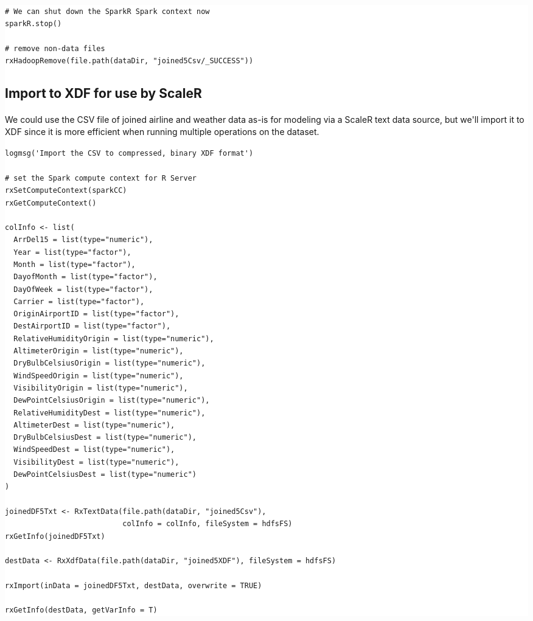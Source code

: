     # We can shut down the SparkR Spark context now
    sparkR.stop()

    # remove non-data files
    rxHadoopRemove(file.path(dataDir, "joined5Csv/_SUCCESS"))

## Import to XDF for use by ScaleR

We could use the CSV file of joined airline and weather data as-is for modeling via a ScaleR text data source, but we'll import it to XDF since it is more efficient when running multiple operations on the dataset.

    logmsg('Import the CSV to compressed, binary XDF format') 

    # set the Spark compute context for R Server 
    rxSetComputeContext(sparkCC)
    rxGetComputeContext()

    colInfo <- list(
      ArrDel15 = list(type="numeric"),
      Year = list(type="factor"),
      Month = list(type="factor"),
      DayofMonth = list(type="factor"),
      DayOfWeek = list(type="factor"),
      Carrier = list(type="factor"),
      OriginAirportID = list(type="factor"),
      DestAirportID = list(type="factor"),
      RelativeHumidityOrigin = list(type="numeric"),
      AltimeterOrigin = list(type="numeric"),
      DryBulbCelsiusOrigin = list(type="numeric"),
      WindSpeedOrigin = list(type="numeric"),
      VisibilityOrigin = list(type="numeric"),
      DewPointCelsiusOrigin = list(type="numeric"),
      RelativeHumidityDest = list(type="numeric"),
      AltimeterDest = list(type="numeric"),
      DryBulbCelsiusDest = list(type="numeric"),
      WindSpeedDest = list(type="numeric"),
      VisibilityDest = list(type="numeric"),
      DewPointCelsiusDest = list(type="numeric")
    )

    joinedDF5Txt <- RxTextData(file.path(dataDir, "joined5Csv"),
                               colInfo = colInfo, fileSystem = hdfsFS)
    rxGetInfo(joinedDF5Txt) 

    destData <- RxXdfData(file.path(dataDir, "joined5XDF"), fileSystem = hdfsFS)

    rxImport(inData = joinedDF5Txt, destData, overwrite = TRUE)

    rxGetInfo(destData, getVarInfo = T)
